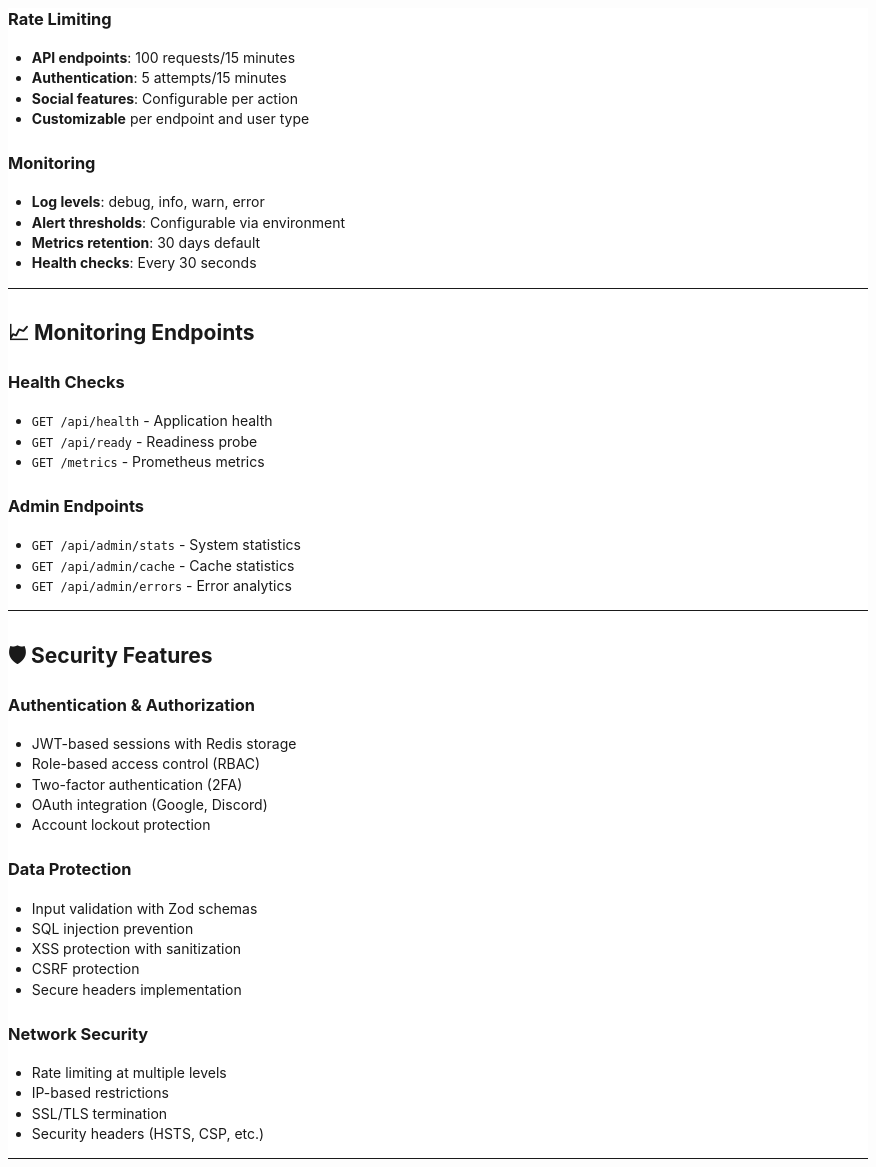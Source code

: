 ### **Rate Limiting**
- **API endpoints**: 100 requests/15 minutes
- **Authentication**: 5 attempts/15 minutes
- **Social features**: Configurable per action
- **Customizable** per endpoint and user type

### **Monitoring**
- **Log levels**: debug, info, warn, error
- **Alert thresholds**: Configurable via environment
- **Metrics retention**: 30 days default
- **Health checks**: Every 30 seconds

---

## 📈 Monitoring Endpoints

### **Health Checks**
- `GET /api/health` - Application health
- `GET /api/ready` - Readiness probe
- `GET /metrics` - Prometheus metrics

### **Admin Endpoints**
- `GET /api/admin/stats` - System statistics
- `GET /api/admin/cache` - Cache statistics
- `GET /api/admin/errors` - Error analytics

---

## 🛡️ Security Features

### **Authentication & Authorization**
- JWT-based sessions with Redis storage
- Role-based access control (RBAC)
- Two-factor authentication (2FA)
- OAuth integration (Google, Discord)
- Account lockout protection

### **Data Protection**
- Input validation with Zod schemas
- SQL injection prevention
- XSS protection with sanitization
- CSRF protection
- Secure headers implementation

### **Network Security**
- Rate limiting at multiple levels
- IP-based restrictions
- SSL/TLS termination
- Security headers (HSTS, CSP, etc.)

---